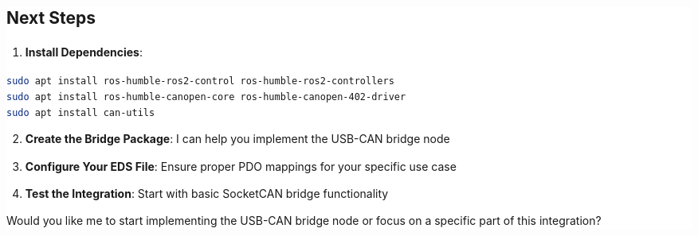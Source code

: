 ## Next Steps

1. **Install Dependencies**:
```bash
sudo apt install ros-humble-ros2-control ros-humble-ros2-controllers
sudo apt install ros-humble-canopen-core ros-humble-canopen-402-driver
sudo apt install can-utils
```

2. **Create the Bridge Package**: I can help you implement the USB-CAN bridge node

3. **Configure Your EDS File**: Ensure proper PDO mappings for your specific use case

4. **Test the Integration**: Start with basic SocketCAN bridge functionality

Would you like me to start implementing the USB-CAN bridge node or focus on a specific part of this integration?
